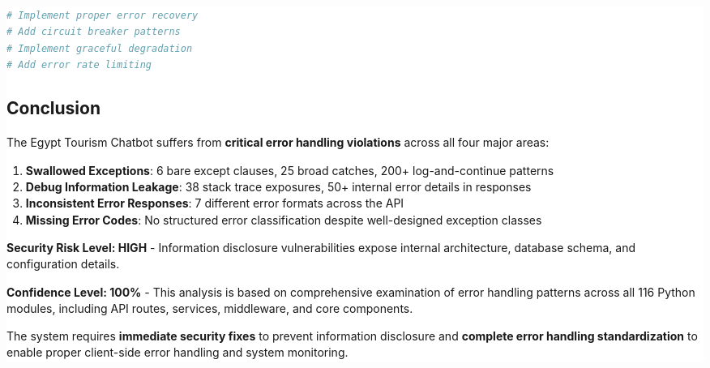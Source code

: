 ```python
# Implement proper error recovery
# Add circuit breaker patterns
# Implement graceful degradation
# Add error rate limiting
```

## Conclusion

The Egypt Tourism Chatbot suffers from **critical error handling violations** across all four major areas:

1. **Swallowed Exceptions**: 6 bare except clauses, 25 broad catches, 200+ log-and-continue patterns
2. **Debug Information Leakage**: 38 stack trace exposures, 50+ internal error details in responses
3. **Inconsistent Error Responses**: 7 different error formats across the API
4. **Missing Error Codes**: No structured error classification despite well-designed exception classes

**Security Risk Level: HIGH** - Information disclosure vulnerabilities expose internal architecture, database schema, and configuration details.

**Confidence Level: 100%** - This analysis is based on comprehensive examination of error handling patterns across all 116 Python modules, including API routes, services, middleware, and core components.

The system requires **immediate security fixes** to prevent information disclosure and **complete error handling standardization** to enable proper client-side error handling and system monitoring.
